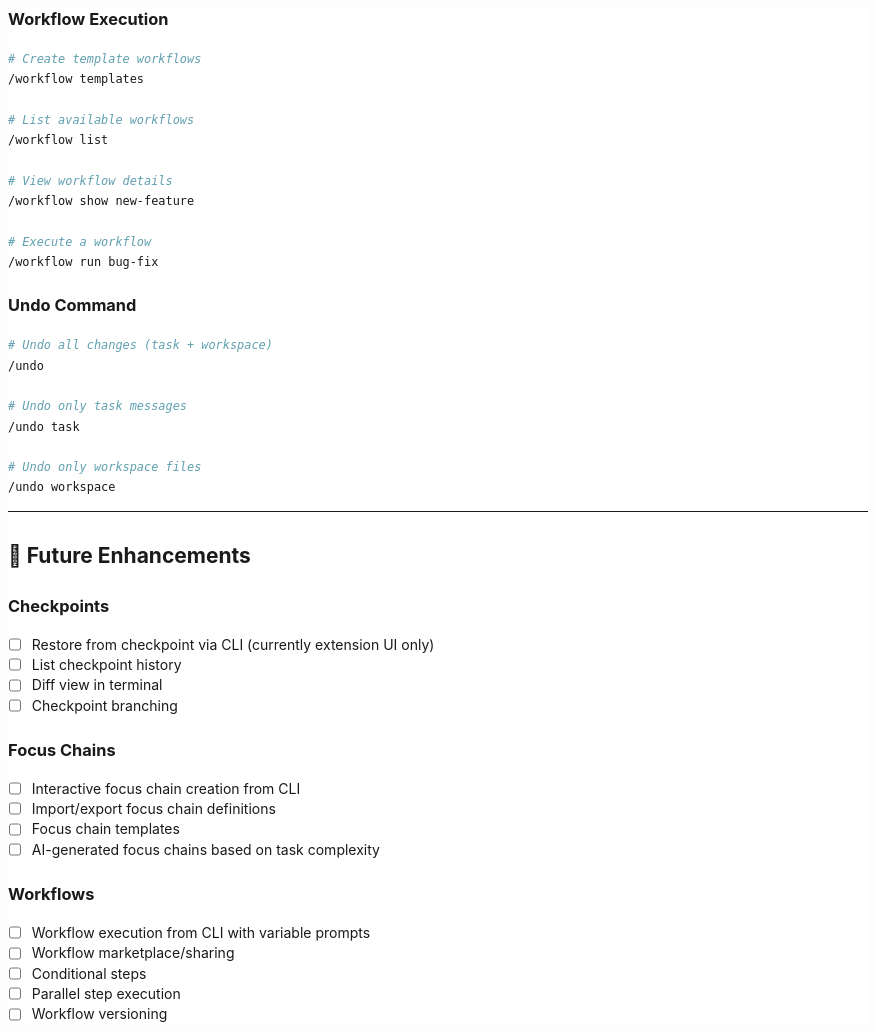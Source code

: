 ### Workflow Execution
```bash
# Create template workflows
/workflow templates

# List available workflows
/workflow list

# View workflow details
/workflow show new-feature

# Execute a workflow
/workflow run bug-fix
```

### Undo Command
```bash
# Undo all changes (task + workspace)
/undo

# Undo only task messages
/undo task

# Undo only workspace files
/undo workspace
```

---

## 🚀 Future Enhancements

### Checkpoints
- [ ] Restore from checkpoint via CLI (currently extension UI only)
- [ ] List checkpoint history
- [ ] Diff view in terminal
- [ ] Checkpoint branching

### Focus Chains
- [ ] Interactive focus chain creation from CLI
- [ ] Import/export focus chain definitions
- [ ] Focus chain templates
- [ ] AI-generated focus chains based on task complexity

### Workflows
- [ ] Workflow execution from CLI with variable prompts
- [ ] Workflow marketplace/sharing
- [ ] Conditional steps
- [ ] Parallel step execution
- [ ] Workflow versioning
